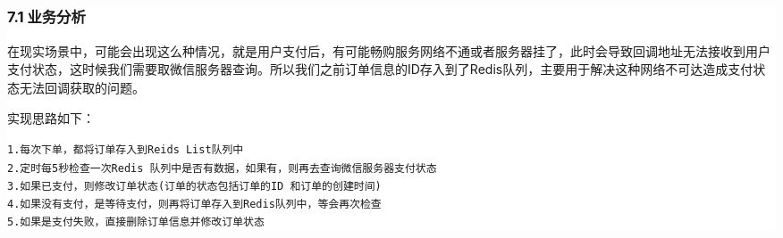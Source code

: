 ### 7.1 业务分析

在现实场景中，可能会出现这么种情况，就是用户支付后，有可能畅购服务网络不通或者服务器挂了，此时会导致回调地址无法接收到用户支付状态，这时候我们需要取微信服务器查询。所以我们之前订单信息的ID存入到了Redis队列，主要用于解决这种网络不可达造成支付状态无法回调获取的问题。

实现思路如下：

```properties
1.每次下单，都将订单存入到Reids List队列中
2.定时每5秒检查一次Redis 队列中是否有数据，如果有，则再去查询微信服务器支付状态
3.如果已支付，则修改订单状态(订单的状态包括订单的ID 和订单的创建时间)
4.如果没有支付，是等待支付，则再将订单存入到Redis队列中，等会再次检查
5.如果是支付失败，直接删除订单信息并修改订单状态
```

